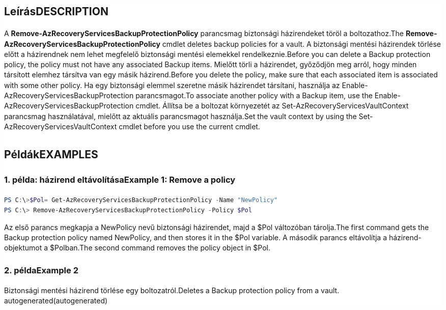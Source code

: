 ## <span data-ttu-id="d1a18-107">Leírás</span><span class="sxs-lookup"><span data-stu-id="d1a18-107">DESCRIPTION</span></span>
<span data-ttu-id="d1a18-108">A **Remove-AzRecoveryServicesBackupProtectionPolicy** parancsmag biztonsági házirendeket töröl a boltozathoz.</span><span class="sxs-lookup"><span data-stu-id="d1a18-108">The **Remove-AzRecoveryServicesBackupProtectionPolicy** cmdlet deletes backup policies for a vault.</span></span>
<span data-ttu-id="d1a18-109">A biztonsági mentési házirendek törlése előtt a házirendnek nem lehet megfelelő biztonsági mentési elemekkel rendelkeznie.</span><span class="sxs-lookup"><span data-stu-id="d1a18-109">Before you can delete a Backup protection policy, the policy must not have any associated Backup items.</span></span>
<span data-ttu-id="d1a18-110">Mielőtt törli a házirendet, győződjön meg arról, hogy minden társított elemhez társítva van egy másik házirend.</span><span class="sxs-lookup"><span data-stu-id="d1a18-110">Before you delete the policy, make sure that each associated item is associated with some other policy.</span></span>
<span data-ttu-id="d1a18-111">Ha egy biztonsági elemmel szeretne másik házirendet társítani, használja az Enable-AzRecoveryServicesBackupProtection parancsmagot.</span><span class="sxs-lookup"><span data-stu-id="d1a18-111">To associate another policy with a Backup item, use the Enable-AzRecoveryServicesBackupProtection cmdlet.</span></span>
<span data-ttu-id="d1a18-112">Állítsa be a boltozat környezetét az Set-AzRecoveryServicesVaultContext parancsmag használatával, mielőtt az aktuális parancsmagot használja.</span><span class="sxs-lookup"><span data-stu-id="d1a18-112">Set the vault context by using the Set-AzRecoveryServicesVaultContext cmdlet before you use the current cmdlet.</span></span>

## <span data-ttu-id="d1a18-113">Példák</span><span class="sxs-lookup"><span data-stu-id="d1a18-113">EXAMPLES</span></span>

### <span data-ttu-id="d1a18-114">1. példa: házirend eltávolítása</span><span class="sxs-lookup"><span data-stu-id="d1a18-114">Example 1: Remove a policy</span></span>
```powershell
PS C:\>$Pol= Get-AzRecoveryServicesBackupProtectionPolicy -Name "NewPolicy"
PS C:\> Remove-AzRecoveryServicesBackupProtectionPolicy -Policy $Pol
```

<span data-ttu-id="d1a18-115">Az első parancs megkapja a NewPolicy nevű biztonsági házirendet, majd a $Pol változóban tárolja.</span><span class="sxs-lookup"><span data-stu-id="d1a18-115">The first command gets the Backup protection policy named NewPolicy, and then stores it in the $Pol variable.</span></span>
<span data-ttu-id="d1a18-116">A második parancs eltávolítja a házirend-objektumot a $Polban.</span><span class="sxs-lookup"><span data-stu-id="d1a18-116">The second command removes the policy object in $Pol.</span></span>

### <span data-ttu-id="d1a18-117">2. példa</span><span class="sxs-lookup"><span data-stu-id="d1a18-117">Example 2</span></span>

<span data-ttu-id="d1a18-118">Biztonsági mentési házirend törlése egy boltozatról.</span><span class="sxs-lookup"><span data-stu-id="d1a18-118">Deletes a Backup protection policy from a vault.</span></span> <span data-ttu-id="d1a18-119">autogenerated</span><span class="sxs-lookup"><span data-stu-id="d1a18-119">(autogenerated)</span></span>
